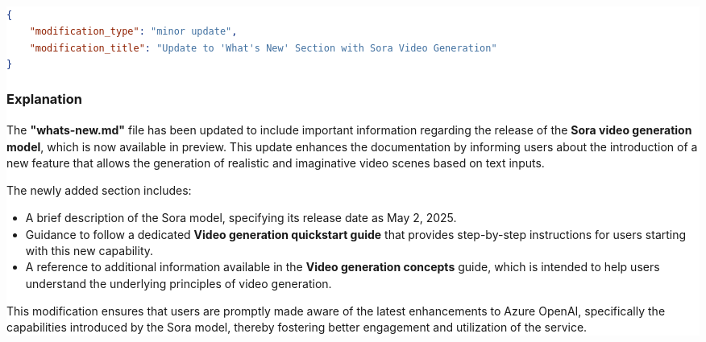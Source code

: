 ```json
{
    "modification_type": "minor update",
    "modification_title": "Update to 'What's New' Section with Sora Video Generation"
}
```

### Explanation
The **"whats-new.md"** file has been updated to include important information regarding the release of the **Sora video generation model**, which is now available in preview. This update enhances the documentation by informing users about the introduction of a new feature that allows the generation of realistic and imaginative video scenes based on text inputs.

The newly added section includes:
- A brief description of the Sora model, specifying its release date as May 2, 2025.
- Guidance to follow a dedicated **Video generation quickstart guide** that provides step-by-step instructions for users starting with this new capability.
- A reference to additional information available in the **Video generation concepts** guide, which is intended to help users understand the underlying principles of video generation.

This modification ensures that users are promptly made aware of the latest enhancements to Azure OpenAI, specifically the capabilities introduced by the Sora model, thereby fostering better engagement and utilization of the service.


